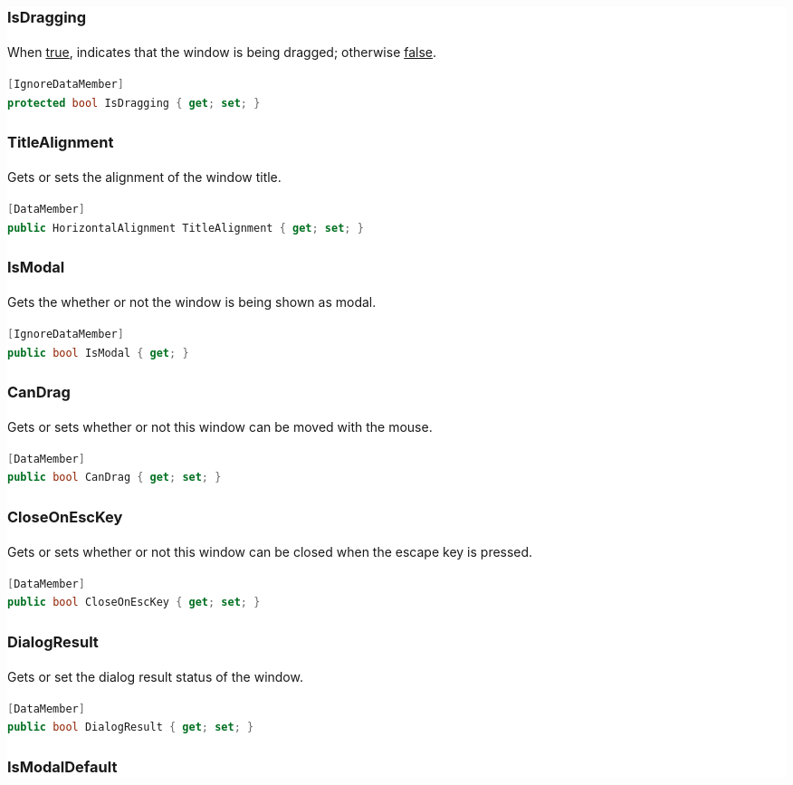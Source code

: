 ### IsDragging

When <a href="https://learn.microsoft.com/dotnet/csharp/language-reference/builtin-types/bool">true</a>, indicates that the window is being dragged; otherwise <a href="https://learn.microsoft.com/dotnet/csharp/language-reference/builtin-types/bool">false</a>.

```csharp title="C#"
[IgnoreDataMember]
protected bool IsDragging { get; set; }
```

### TitleAlignment

Gets or sets the alignment of the window title.

```csharp title="C#"
[DataMember]
public HorizontalAlignment TitleAlignment { get; set; }
```

### IsModal

Gets the whether or not the window is being shown as modal.

```csharp title="C#"
[IgnoreDataMember]
public bool IsModal { get; }
```

### CanDrag

Gets or sets whether or not this window can be moved with the mouse.

```csharp title="C#"
[DataMember]
public bool CanDrag { get; set; }
```

### CloseOnEscKey

Gets or sets whether or not this window can be closed when the escape key is pressed.

```csharp title="C#"
[DataMember]
public bool CloseOnEscKey { get; set; }
```

### DialogResult

Gets or set the dialog result status of the window.

```csharp title="C#"
[DataMember]
public bool DialogResult { get; set; }
```

### IsModalDefault
